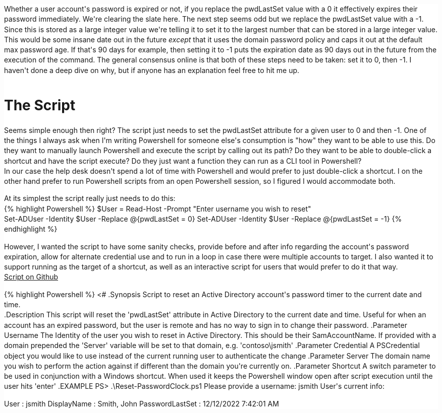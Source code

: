 Whether a user account's password is expired or not, if you replace the pwdLastSet value with a 0 it effectively expires their password immediately.  We're clearing the slate here.  The next step seems odd but we replace the pwdLastSet value with a -1. Since this is stored as a large integer value we're telling it to set it to the largest number that can be stored in a large integer value.  This would be some insane date out in the future *except* that it uses the domain password policy and caps it out at the default max password age. If that's 90 days for example, then setting it to -1 puts the expiration date as 90 days out in the future from the execution of the command.  The general consensus online is that both of these steps need to be taken: set it to 0, then -1.  I haven't done a deep dive on why, but if anyone has an explanation feel free to hit me up.  
  
# The Script  
  
Seems simple enough then right?  The script just needs to set the pwdLastSet attribute for a given user to 0 and then -1.  One of the things I always ask when I'm writing Powershell for someone else's consumption is "how" they want to be able to use this.  Do they want to manually launch Powershell and execute the script by calling out its path?  Do they want to be able to double-click a shortcut and have the script execute?  Do they just want a function they can run as a CLI tool in Powershell?  
In our case the help desk doesn't spend a lot of time with Powershell and would prefer to just double-click a shortcut.  I on the other hand prefer to run Powershell scripts from an open Powershell session, so I figured I would accommodate both.  
  
At its simplest the script really just needs to do this:  
{% highlight Powershell %}
$User = Read-Host -Prompt "Enter username you wish to reset"  
Set-ADUser -Identity $User -Replace @{pwdLastSet = 0} 
Set-ADUser -Identity $User -Replace @{pwdLastSet = -1} 
{% endhighlight %}  
  
However, I wanted the script to have some sanity checks, provide before and after info regarding the account's password expiration, allow for alternate credential use and to run in a loop in case there were multiple accounts to target.  I also wanted it to support running as the target of a shortcut, as well as an interactive script for users that would prefer to do it that way.  
[Script on Github](https://github.com/grey0ut/ActiveDirectoryPS)

{% highlight Powershell %}
<#
.Synopsis
Script to reset an Active Directory account's password timer to the current date and time.  
.Description
This script will reset the 'pwdLastSet' attribute in Active Directory to the current date and time.  Useful for when an account has an expired password, but the user is remote and has no way to sign in to change their password.
.Parameter Username
The Identity of the user you wish to reset in Active Directory. This should be their SamAccountName. 
If provided with a domain prepended the 'Server' variable will be set to that domain, e.g. 'contoso\jsmith'
.Parameter Credential
A PSCredential object you would like to use instead of the current running user to authenticate the change
.Parameter Server
The domain name you wish to perform the action against if different than the domain you're currently on. 
.Parameter Shortcut
A switch parameter to be used in conjunction with a Windows shortcut. When used it keeps the Powershell window open after script execution until the user hits 'enter'
.EXAMPLE
PS> .\Reset-PasswordClock.ps1
Please provide a username: jsmith
User's current info:

User            : jsmith
DisplayName     : Smith, John
PasswordLastSet : 12/12/2022 7:42:01 AM